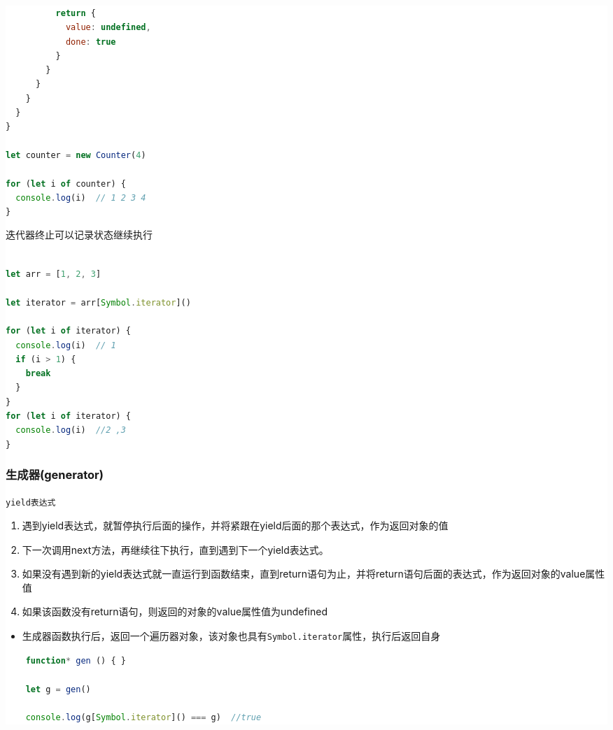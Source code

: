 ```javaScript
          return {
            value: undefined,
            done: true
          }
        }
      }
    }
  }
}

let counter = new Counter(4)

for (let i of counter) { 
  console.log(i)  // 1 2 3 4
}
```

迭代器终止可以记录状态继续执行

```javaScript

let arr = [1, 2, 3]

let iterator = arr[Symbol.iterator]()

for (let i of iterator) {
  console.log(i)  // 1
  if (i > 1) {
    break
  }
}
for (let i of iterator) {
  console.log(i)  //2 ,3
}
```

### 生成器(generator)

`yield表达式`

1. 遇到yield表达式，就暂停执行后面的操作，并将紧跟在yield后面的那个表达式，作为返回对象的值

2. 下一次调用next方法，再继续往下执行，直到遇到下一个yield表达式。

3. 如果没有遇到新的yield表达式就一直运行到函数结束，直到return语句为止，并将return语句后面的表达式，作为返回对象的value属性值

4. 如果该函数没有return语句，则返回的对象的value属性值为undefined


- 生成器函数执行后，返回一个遍历器对象，该对象也具有`Symbol.iterator`属性，执行后返回自身

```javaScript
    function* gen () { }

    let g = gen()

    console.log(g[Symbol.iterator]() === g)  //true

```
